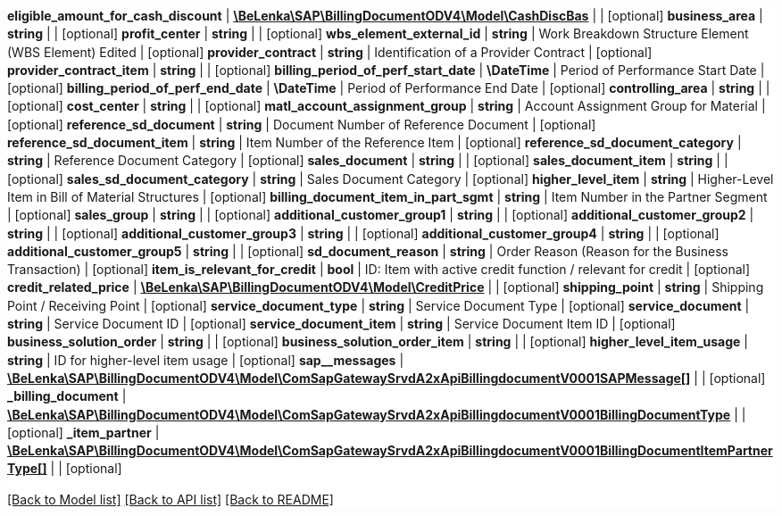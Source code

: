 **eligible_amount_for_cash_discount** | [**\BeLenka\SAP\BillingDocumentODV4\Model\CashDiscBas**](CashDiscBas.md) |  | [optional]
**business_area** | **string** |  | [optional]
**profit_center** | **string** |  | [optional]
**wbs_element_external_id** | **string** | Work Breakdown Structure Element (WBS Element) Edited | [optional]
**provider_contract** | **string** | Identification of a Provider Contract | [optional]
**provider_contract_item** | **string** |  | [optional]
**billing_period_of_perf_start_date** | **\DateTime** | Period of Performance Start Date | [optional]
**billing_period_of_perf_end_date** | **\DateTime** | Period of Performance End Date | [optional]
**controlling_area** | **string** |  | [optional]
**cost_center** | **string** |  | [optional]
**matl_account_assignment_group** | **string** | Account Assignment Group for Material | [optional]
**reference_sd_document** | **string** | Document Number of Reference Document | [optional]
**reference_sd_document_item** | **string** | Item Number of the Reference Item | [optional]
**reference_sd_document_category** | **string** | Reference Document Category | [optional]
**sales_document** | **string** |  | [optional]
**sales_document_item** | **string** |  | [optional]
**sales_sd_document_category** | **string** | Sales Document Category | [optional]
**higher_level_item** | **string** | Higher-Level Item in Bill of Material Structures | [optional]
**billing_document_item_in_part_sgmt** | **string** | Item Number in the Partner Segment | [optional]
**sales_group** | **string** |  | [optional]
**additional_customer_group1** | **string** |  | [optional]
**additional_customer_group2** | **string** |  | [optional]
**additional_customer_group3** | **string** |  | [optional]
**additional_customer_group4** | **string** |  | [optional]
**additional_customer_group5** | **string** |  | [optional]
**sd_document_reason** | **string** | Order Reason (Reason for the Business Transaction) | [optional]
**item_is_relevant_for_credit** | **bool** | ID: Item with active credit function / relevant for credit | [optional]
**credit_related_price** | [**\BeLenka\SAP\BillingDocumentODV4\Model\CreditPrice**](CreditPrice.md) |  | [optional]
**shipping_point** | **string** | Shipping Point / Receiving Point | [optional]
**service_document_type** | **string** | Service Document Type | [optional]
**service_document** | **string** | Service Document ID | [optional]
**service_document_item** | **string** | Service Document Item ID | [optional]
**business_solution_order** | **string** |  | [optional]
**business_solution_order_item** | **string** |  | [optional]
**higher_level_item_usage** | **string** | ID for higher-level item usage | [optional]
**sap__messages** | [**\BeLenka\SAP\BillingDocumentODV4\Model\ComSapGatewaySrvdA2xApiBillingdocumentV0001SAPMessage[]**](ComSapGatewaySrvdA2xApiBillingdocumentV0001SAPMessage.md) |  | [optional]
**_billing_document** | [**\BeLenka\SAP\BillingDocumentODV4\Model\ComSapGatewaySrvdA2xApiBillingdocumentV0001BillingDocumentType**](ComSapGatewaySrvdA2xApiBillingdocumentV0001BillingDocumentType.md) |  | [optional]
**_item_partner** | [**\BeLenka\SAP\BillingDocumentODV4\Model\ComSapGatewaySrvdA2xApiBillingdocumentV0001BillingDocumentItemPartnerType[]**](ComSapGatewaySrvdA2xApiBillingdocumentV0001BillingDocumentItemPartnerType.md) |  | [optional]

[[Back to Model list]](../../README.md#models) [[Back to API list]](../../README.md#endpoints) [[Back to README]](../../README.md)
